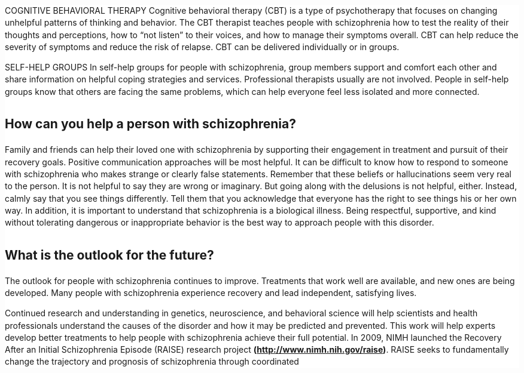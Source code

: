 COGNITIVE BEHAVIORAL THERAPY
Cognitive behavioral therapy (CBT) is a type of psychotherapy that focuses
on changing unhelpful patterns of thinking and behavior. The CBT therapist
teaches people with schizophrenia how to test the reality of their thoughts
and perceptions, how to “not listen” to their voices, and how to manage
their symptoms overall. CBT can help reduce the severity of symptoms and
reduce the risk of relapse. CBT can be delivered individually or in groups.

SELF-HELP GROUPS
In self-help groups for people with schizophrenia, group members support
and comfort each other and share information on helpful coping strategies
and services. Professional therapists usually are not involved. People in
self-help groups know that others are facing the same problems, which can
help everyone feel less isolated and more connected.

## How can you help a person with schizophrenia?

Family and friends can help
their loved one with
schizophrenia by
supporting their
engagement in treatment
and pursuit of their
recovery goals. Positive
communication
approaches will be most
helpful. It can be difficult
to know how to respond
to someone with
schizophrenia who makes
strange or clearly false
statements. Remember that these beliefs or hallucinations seem very real
to the person. It is not helpful to say they are wrong or imaginary. But
going along with the delusions is not helpful, either. Instead, calmly say that
you see things differently. Tell them that you acknowledge that everyone has
the right to see things his or her own way. In addition, it is important to
understand that schizophrenia is a biological illness. Being respectful,
supportive, and kind without tolerating dangerous or inappropriate behavior
is the best way to approach people with this disorder.

## What is the outlook for the future?

The outlook for people with schizophrenia continues to improve.
Treatments that work well are available, and new ones are being
developed. Many people with schizophrenia experience recovery and lead
independent, satisfying lives.

Continued research and understanding in genetics, neuroscience, and
behavioral science will help scientists and health professionals understand
the causes of the disorder and how it may be predicted and prevented.
This work will help experts develop better treatments to help people with
schizophrenia achieve their full potential. In 2009, NIMH launched the
Recovery After an Initial Schizophrenia Episode (RAISE) research project
**(http://www.nimh.nih.gov/raise)**. RAISE seeks to fundamentally change
the trajectory and prognosis of schizophrenia through coordinated
